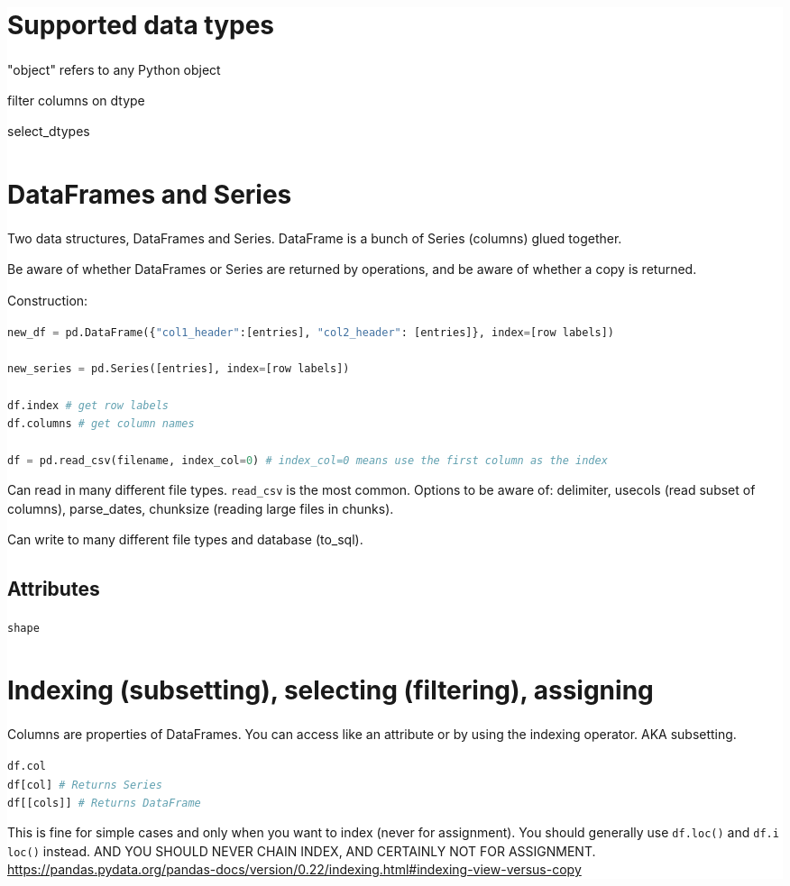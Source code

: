 
# Supported data types

"object" refers to any Python object

filter columns on dtype

select_dtypes

# DataFrames and Series

Two data structures, DataFrames and Series. DataFrame is a bunch of Series (columns) glued together.

Be aware of whether DataFrames or Series are returned by operations, and be aware of whether a copy is returned.

Construction:
```python
new_df = pd.DataFrame({"col1_header":[entries], "col2_header": [entries]}, index=[row labels])

new_series = pd.Series([entries], index=[row labels])

df.index # get row labels
df.columns # get column names

df = pd.read_csv(filename, index_col=0) # index_col=0 means use the first column as the index
```

Can read in many different file types. `read_csv` is the most common. Options to be aware of: delimiter, usecols (read subset of columns), parse_dates, chunksize (reading large files in chunks).

Can write to many different file types and database (to_sql).

## Attributes

`shape`

# Indexing (subsetting), selecting (filtering), assigning

Columns are properties of DataFrames. You can access like an attribute or by using the indexing operator. AKA subsetting.
```python
df.col
df[col] # Returns Series
df[[cols]] # Returns DataFrame
```

This is fine for simple cases and only when you want to index (never for assignment). You should generally use `df.loc()` and `df.iloc()` instead. AND YOU SHOULD NEVER CHAIN INDEX, AND CERTAINLY NOT FOR ASSIGNMENT. https://pandas.pydata.org/pandas-docs/version/0.22/indexing.html#indexing-view-versus-copy
